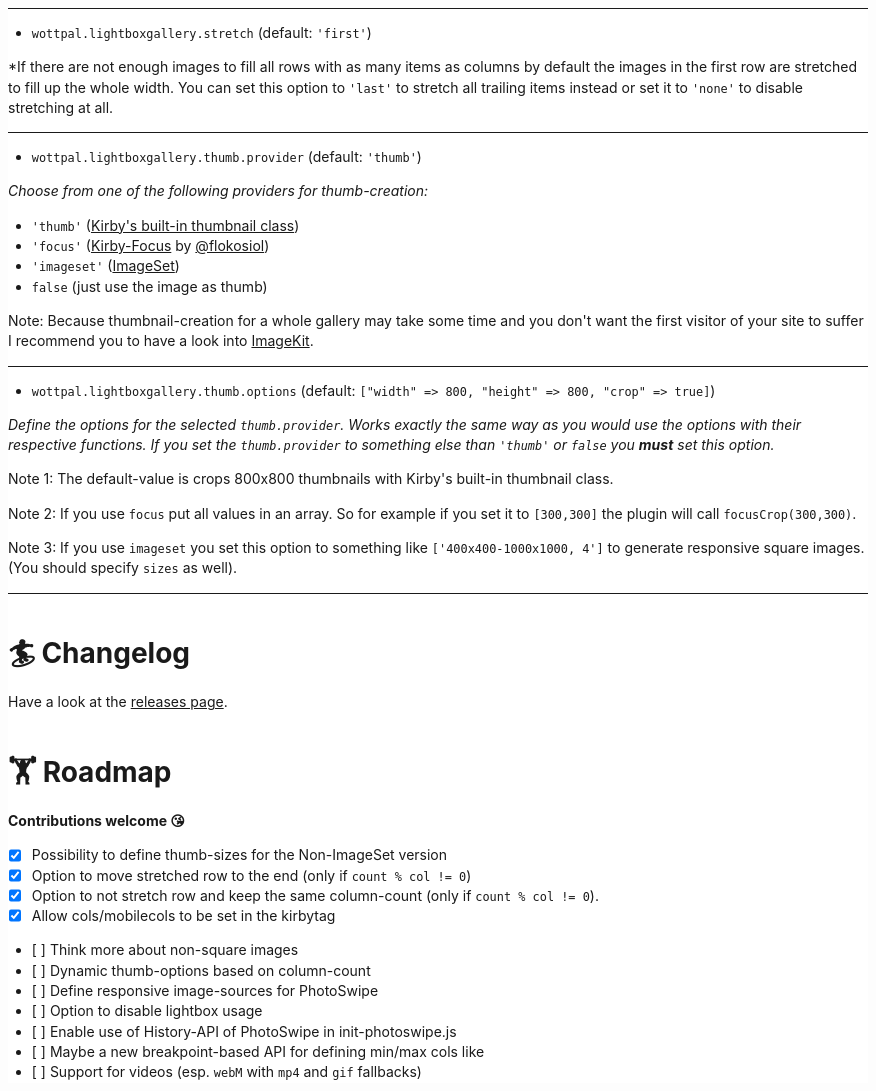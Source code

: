 
*****

* `wottpal.lightboxgallery.stretch` (default: `'first'`)

*If there are not enough images to fill all rows with as many items as columns by default the images in the first row are stretched to fill up the whole width. You can set this option to `'last'` to stretch all trailing items instead or set it to `'none'` to disable stretching at all.


*****

* `wottpal.lightboxgallery.thumb.provider` (default: `'thumb'`)

*Choose from one of the following providers for thumb-creation:*
  * `'thumb'` ([Kirby's built-in thumbnail class](https://getkirby.com/docs/templates/thumbnails))
  * `'focus'` ([Kirby-Focus](https://github.com/flokosiol/kirby-focus) by [@flokosiol](https://twitter.com/flokosiol))
  * `'imageset'` ([ImageSet](https://github.com/fabianmichael/kirby-imageset))
  * `false` (just use the image as thumb)

Note: Because thumbnail-creation for a whole gallery may take some time and you don't want the first visitor of your site to suffer I recommend you to have a look into [ImageKit](https://github.com/fabianmichael/kirby-imagekit).

*****

* `wottpal.lightboxgallery.thumb.options` (default: `["width" => 800, "height" => 800, "crop" => true]`)

*Define the options for the selected `thumb.provider`. Works exactly the same way as you would use the options with their respective functions. If you set the `thumb.provider` to something else than `'thumb'` or `false` you **must** set this option.*

Note 1: The default-value is crops 800x800 thumbnails with Kirby's built-in thumbnail class.

Note 2: If you use `focus` put all values in an array. So for example if you set it to `[300,300]` the plugin will call `focusCrop(300,300)`.

Note 3: If you use `imageset` you set this option to something like `['400x400-1000x1000, 4']` to generate responsive square images. (You should specify `sizes` as well).

*****


# 🏄 Changelog

Have a look at the [releases page](https://github.com/wottpal/kirby-lightbox-gallery/releases).


# 🏋️ Roadmap
**Contributions welcome 😘**

- [x] Possibility to define thumb-sizes for the Non-ImageSet version
- [x] Option to move stretched row to the end (only if `count % col != 0`)
- [x] Option to not stretch row and keep the same column-count (only if `count % col != 0`).
- [x] Allow cols/mobilecols to be set in the kirbytag
- [ ] Think more about non-square images
- [ ] Dynamic thumb-options based on column-count
- [ ] Define responsive image-sources for PhotoSwipe
- [ ] Option to disable lightbox usage
- [ ] Enable use of History-API of PhotoSwipe in init-photoswipe.js
- [ ] Maybe a new breakpoint-based API for defining min/max cols like
- [ ] Support for videos (esp. `webM` with `mp4` and `gif` fallbacks)
